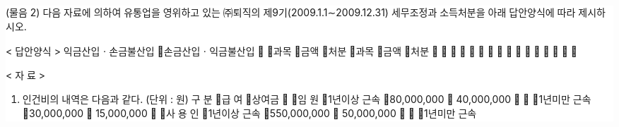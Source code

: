 











(물음 2) 다음 자료에 의하여 유통업을 영위하고 있는 ㈜퇴직의 제9기(2009.1.1∼2009.12.31) 세무조정과 소득처분을 아래 답안양식에 따라 제시하시오.

< 답안양식 >
익금산입ㆍ손금불산입
손금산입ㆍ익금불산입

과목
금액
처분
과목
금액
처분





















< 자 료 >

1. 인건비의 내역은 다음과 같다.
                                                         (단위 : 원)
구  분
급  여
상여금

임  원
1년이상 근속
80,000,000
 40,000,000


1년미만 근속
30,000,000
 15,000,000

사
용
인
1년이상 근속
550,000,000
 50,000,000


1년미만 근속